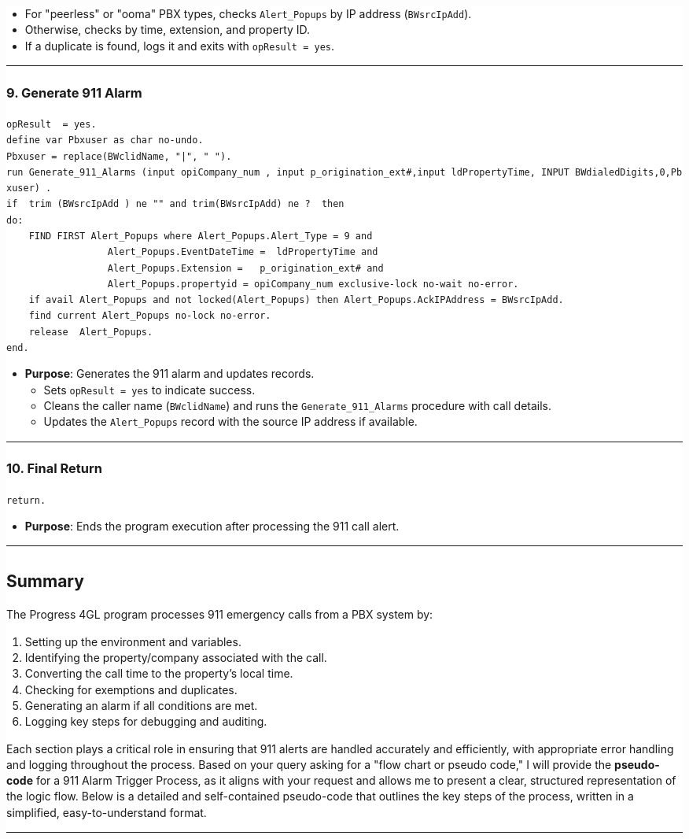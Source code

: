   - For "peerless" or "ooma" PBX types, checks `Alert_Popups` by IP address (`BWsrcIpAdd`).
  - Otherwise, checks by time, extension, and property ID.
  - If a duplicate is found, logs it and exits with `opResult = yes`.

---

### 9. Generate 911 Alarm
```progress
opResult  = yes. 
define var Pbxuser as char no-undo.
Pbxuser = replace(BWclidName, "|", " "). 
run Generate_911_Alarms (input opiCompany_num , input p_origination_ext#,input ldPropertyTime, INPUT BWdialedDigits,0,Pbxuser) .
if  trim (BWsrcIpAdd ) ne "" and trim(BWsrcIpAdd) ne ?  then
do:
    FIND FIRST Alert_Popups where Alert_Popups.Alert_Type = 9 and 
                  Alert_Popups.EventDateTime =  ldPropertyTime and 
                  Alert_Popups.Extension =   p_origination_ext# and 
                  Alert_Popups.propertyid = opiCompany_num exclusive-lock no-wait no-error.
    if avail Alert_Popups and not locked(Alert_Popups) then Alert_Popups.AckIPAddress = BWsrcIpAdd.
    find current Alert_Popups no-lock no-error.
    release  Alert_Popups.
end.
```
- **Purpose**: Generates the 911 alarm and updates records.
  - Sets `opResult = yes` to indicate success.
  - Cleans the caller name (`BWclidName`) and runs the `Generate_911_Alarms` procedure with call details.
  - Updates the `Alert_Popups` record with the source IP address if available.

---

### 10. Final Return
```progress
return.
```
- **Purpose**: Ends the program execution after processing the 911 call alert.

---

## Summary
The Progress 4GL program processes 911 emergency calls from a PBX system by:
1. Setting up the environment and variables.
2. Identifying the property/company associated with the call.
3. Converting the call time to the property’s local time.
4. Checking for exemptions and duplicates.
5. Generating an alarm if all conditions are met.
6. Logging key steps for debugging and auditing.

Each section plays a critical role in ensuring that 911 alerts are handled accurately and efficiently, with appropriate error handling and logging throughout the process.
Based on your query asking for a "flow chart or pseudo code," I will provide the **pseudo-code** for a 911 Alarm Trigger Process, as it aligns with your request and allows me to present a clear, structured representation of the logic flow. Below is a detailed and self-contained pseudo-code that outlines the key steps of the process, written in a simplified, easy-to-understand format.

---
